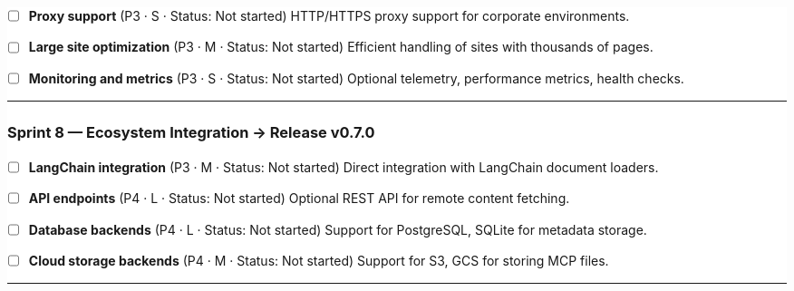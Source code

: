 - [ ] **Proxy support** (P3 · S · Status: Not started)
  HTTP/HTTPS proxy support for corporate environments.

- [ ] **Large site optimization** (P3 · M · Status: Not started)
  Efficient handling of sites with thousands of pages.

- [ ] **Monitoring and metrics** (P3 · S · Status: Not started)
  Optional telemetry, performance metrics, health checks.

---

### Sprint 8 — **Ecosystem Integration** → Release v0.7.0

- [ ] **LangChain integration** (P3 · M · Status: Not started)
  Direct integration with LangChain document loaders.

- [ ] **API endpoints** (P4 · L · Status: Not started)
  Optional REST API for remote content fetching.

- [ ] **Database backends** (P4 · L · Status: Not started)
  Support for PostgreSQL, SQLite for metadata storage.

- [ ] **Cloud storage backends** (P4 · M · Status: Not started)
  Support for S3, GCS for storing MCP files.

---
